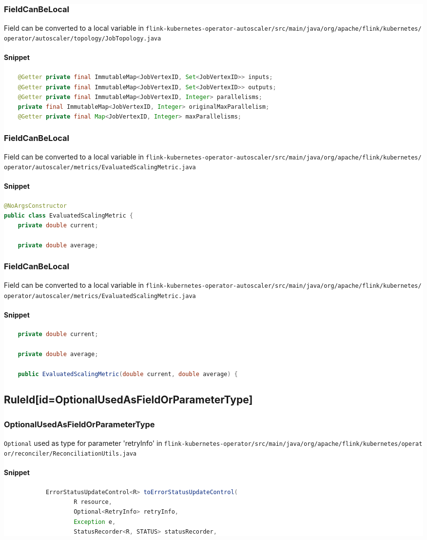 ### FieldCanBeLocal
Field can be converted to a local variable
in `flink-kubernetes-operator-autoscaler/src/main/java/org/apache/flink/kubernetes/operator/autoscaler/topology/JobTopology.java`
#### Snippet
```java
    @Getter private final ImmutableMap<JobVertexID, Set<JobVertexID>> inputs;
    @Getter private final ImmutableMap<JobVertexID, Set<JobVertexID>> outputs;
    @Getter private final ImmutableMap<JobVertexID, Integer> parallelisms;
    private final ImmutableMap<JobVertexID, Integer> originalMaxParallelism;
    @Getter private final Map<JobVertexID, Integer> maxParallelisms;
```

### FieldCanBeLocal
Field can be converted to a local variable
in `flink-kubernetes-operator-autoscaler/src/main/java/org/apache/flink/kubernetes/operator/autoscaler/metrics/EvaluatedScalingMetric.java`
#### Snippet
```java
@NoArgsConstructor
public class EvaluatedScalingMetric {
    private double current;

    private double average;
```

### FieldCanBeLocal
Field can be converted to a local variable
in `flink-kubernetes-operator-autoscaler/src/main/java/org/apache/flink/kubernetes/operator/autoscaler/metrics/EvaluatedScalingMetric.java`
#### Snippet
```java
    private double current;

    private double average;

    public EvaluatedScalingMetric(double current, double average) {
```

## RuleId[id=OptionalUsedAsFieldOrParameterType]
### OptionalUsedAsFieldOrParameterType
`Optional` used as type for parameter 'retryInfo'
in `flink-kubernetes-operator/src/main/java/org/apache/flink/kubernetes/operator/reconciler/ReconciliationUtils.java`
#### Snippet
```java
            ErrorStatusUpdateControl<R> toErrorStatusUpdateControl(
                    R resource,
                    Optional<RetryInfo> retryInfo,
                    Exception e,
                    StatusRecorder<R, STATUS> statusRecorder,
```
